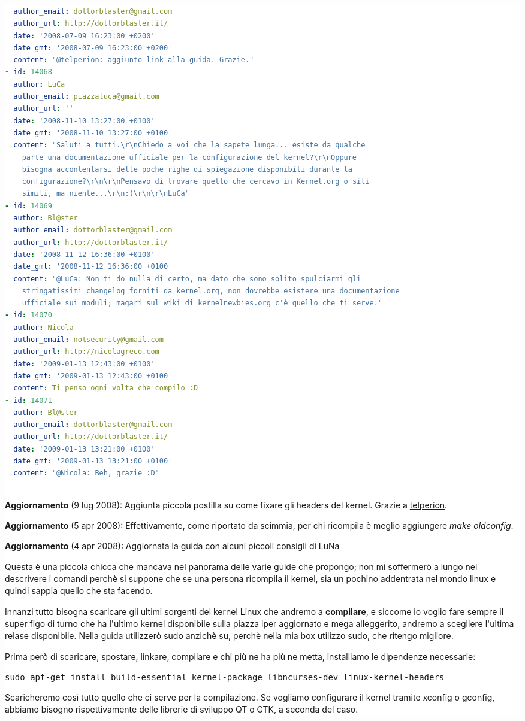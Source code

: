 ```yaml
  author_email: dottorblaster@gmail.com
  author_url: http://dottorblaster.it/
  date: '2008-07-09 16:23:00 +0200'
  date_gmt: '2008-07-09 16:23:00 +0200'
  content: "@telperion: aggiunto link alla guida. Grazie."
- id: 14068
  author: LuCa
  author_email: piazzaluca@gmail.com
  author_url: ''
  date: '2008-11-10 13:27:00 +0100'
  date_gmt: '2008-11-10 13:27:00 +0100'
  content: "Saluti a tutti.\r\nChiedo a voi che la sapete lunga... esiste da qualche
    parte una documentazione ufficiale per la configurazione del kernel?\r\nOppure
    bisogna accontentarsi delle poche righe di spiegazione disponibili durante la
    configurazione?\r\n\r\nPensavo di trovare quello che cercavo in Kernel.org o siti
    simili, ma niente...\r\n:(\r\n\r\nLuCa"
- id: 14069
  author: Bl@ster
  author_email: dottorblaster@gmail.com
  author_url: http://dottorblaster.it/
  date: '2008-11-12 16:36:00 +0100'
  date_gmt: '2008-11-12 16:36:00 +0100'
  content: "@LuCa: Non ti do nulla di certo, ma dato che sono solito spulciarmi gli
    stringatissimi changelog forniti da kernel.org, non dovrebbe esistere una documentazione
    ufficiale sui moduli; magari sul wiki di kernelnewbies.org c'è quello che ti serve."
- id: 14070
  author: Nicola
  author_email: notsecurity@gmail.com
  author_url: http://nicolagreco.com
  date: '2009-01-13 12:43:00 +0100'
  date_gmt: '2009-01-13 12:43:00 +0100'
  content: Ti penso ogni volta che compilo :D
- id: 14071
  author: Bl@ster
  author_email: dottorblaster@gmail.com
  author_url: http://dottorblaster.it/
  date: '2009-01-13 13:21:00 +0100'
  date_gmt: '2009-01-13 13:21:00 +0100'
  content: "@Nicola: Beh, grazie :D"
---
```

<p><strong>Aggiornamento</strong> (9 lug 2008): Aggiunta piccola postilla su come fixare gli headers del kernel. Grazie a <a href="http://telperion.wordpress.com">telperion</a>.</p>
<p><strong>Aggiornamento</strong> (5 apr 2008): Effettivamente, come riportato da scimmia, per chi ricompila è meglio aggiungere <em>make oldconfig</em>.</p>
<p><strong>Aggiornamento</strong> (4 apr 2008): Aggiornata la guida con alcuni piccoli consigli di <a href="http://opensource2007.netsons.org/2007/">LuNa</a></p>
<p>Questa è una piccola chicca che mancava nel panorama delle varie guide che propongo; non mi soffermerò a lungo nel descrivere i comandi perchè si suppone che se una persona ricompila il kernel, sia un pochino addentrata nel mondo linux e quindi sappia quello che sta facendo.</p>
<p>Innanzi tutto bisogna scaricare gli ultimi sorgenti del kernel Linux che andremo a <strong>compilare</strong>, e siccome io voglio fare sempre il super figo di turno che ha l'ultimo kernel disponibile sulla piazza iper aggiornato e mega alleggerito, andremo a scegliere l'ultima relase disponibile. Nella guida utilizzerò sudo anzichè su, perchè nella mia box utilizzo sudo, che ritengo migliore.</p>
<p>Prima però di scaricare, spostare, linkare, compilare e chi più ne ha più ne metta, installiamo le dipendenze necessarie:</p>
<pre>sudo apt-get install build-essential kernel-package libncurses-dev linux-kernel-headers</pre>
<p>Scaricheremo così tutto quello che ci serve per la compilazione. Se vogliamo configurare il kernel tramite xconfig o gconfig, abbiamo bisogno rispettivamente delle librerie di sviluppo QT o GTK, a seconda del caso.<a id="more"></a><a id="more-164"></a></p>